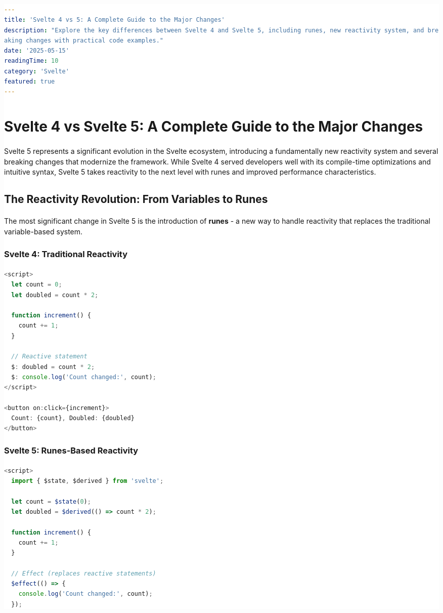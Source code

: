 ```yaml
---
title: 'Svelte 4 vs 5: A Complete Guide to the Major Changes'
description: "Explore the key differences between Svelte 4 and Svelte 5, including runes, new reactivity system, and breaking changes with practical code examples."
date: '2025-05-15'
readingTime: 10
category: 'Svelte'
featured: true
---
```


# Svelte 4 vs Svelte 5: A Complete Guide to the Major Changes

Svelte 5 represents a significant evolution in the Svelte ecosystem, introducing a fundamentally new reactivity system and several breaking changes that modernize the framework. While Svelte 4 served developers well with its compile-time optimizations and intuitive syntax, Svelte 5 takes reactivity to the next level with runes and improved performance characteristics.

## The Reactivity Revolution: From Variables to Runes

The most significant change in Svelte 5 is the introduction of **runes** - a new way to handle reactivity that replaces the traditional variable-based system.

### Svelte 4: Traditional Reactivity

```javascript
<script>
  let count = 0;
  let doubled = count * 2;
  
  function increment() {
    count += 1;
  }
  
  // Reactive statement
  $: doubled = count * 2;
  $: console.log('Count changed:', count);
</script>

<button on:click={increment}>
  Count: {count}, Doubled: {doubled}
</button>
```

### Svelte 5: Runes-Based Reactivity

```javascript
<script>
  import { $state, $derived } from 'svelte';
  
  let count = $state(0);
  let doubled = $derived(() => count * 2);
  
  function increment() {
    count += 1;
  }
  
  // Effect (replaces reactive statements)
  $effect(() => {
    console.log('Count changed:', count);
  });
```